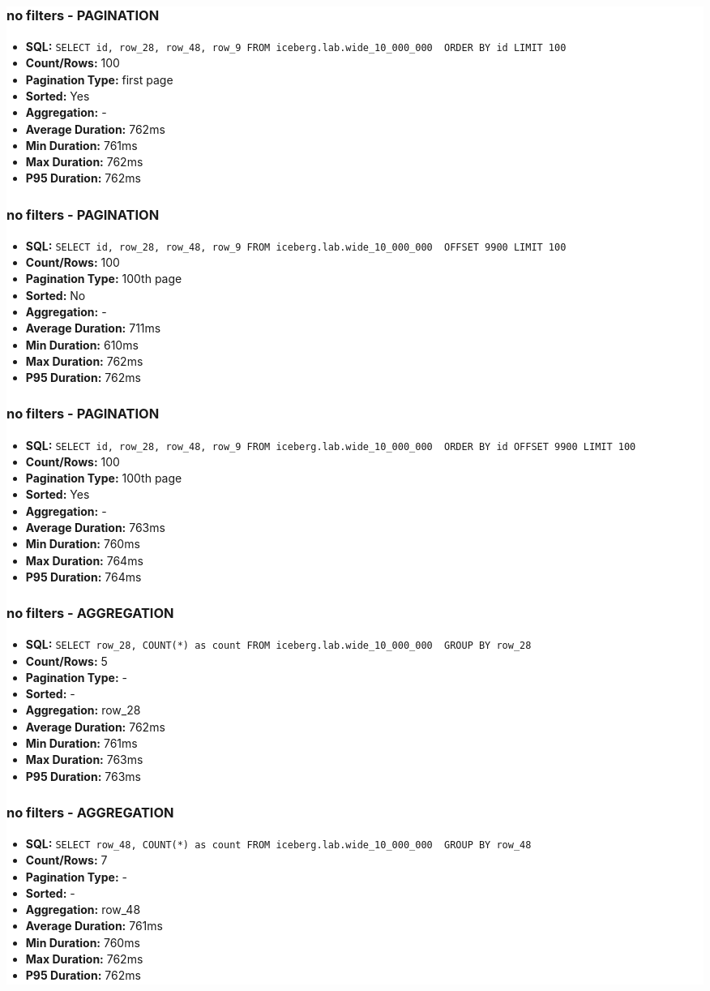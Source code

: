 ### no filters - PAGINATION
- **SQL:** `SELECT id, row_28, row_48, row_9 FROM iceberg.lab.wide_10_000_000  ORDER BY id LIMIT 100`
- **Count/Rows:** 100
- **Pagination Type:** first page
- **Sorted:** Yes
- **Aggregation:** -
- **Average Duration:** 762ms
- **Min Duration:** 761ms
- **Max Duration:** 762ms
- **P95 Duration:** 762ms

### no filters - PAGINATION
- **SQL:** `SELECT id, row_28, row_48, row_9 FROM iceberg.lab.wide_10_000_000  OFFSET 9900 LIMIT 100`
- **Count/Rows:** 100
- **Pagination Type:** 100th page
- **Sorted:** No
- **Aggregation:** -
- **Average Duration:** 711ms
- **Min Duration:** 610ms
- **Max Duration:** 762ms
- **P95 Duration:** 762ms

### no filters - PAGINATION
- **SQL:** `SELECT id, row_28, row_48, row_9 FROM iceberg.lab.wide_10_000_000  ORDER BY id OFFSET 9900 LIMIT 100`
- **Count/Rows:** 100
- **Pagination Type:** 100th page
- **Sorted:** Yes
- **Aggregation:** -
- **Average Duration:** 763ms
- **Min Duration:** 760ms
- **Max Duration:** 764ms
- **P95 Duration:** 764ms

### no filters - AGGREGATION
- **SQL:** `SELECT row_28, COUNT(*) as count FROM iceberg.lab.wide_10_000_000  GROUP BY row_28`
- **Count/Rows:** 5
- **Pagination Type:** -
- **Sorted:** -
- **Aggregation:** row_28
- **Average Duration:** 762ms
- **Min Duration:** 761ms
- **Max Duration:** 763ms
- **P95 Duration:** 763ms

### no filters - AGGREGATION
- **SQL:** `SELECT row_48, COUNT(*) as count FROM iceberg.lab.wide_10_000_000  GROUP BY row_48`
- **Count/Rows:** 7
- **Pagination Type:** -
- **Sorted:** -
- **Aggregation:** row_48
- **Average Duration:** 761ms
- **Min Duration:** 760ms
- **Max Duration:** 762ms
- **P95 Duration:** 762ms
